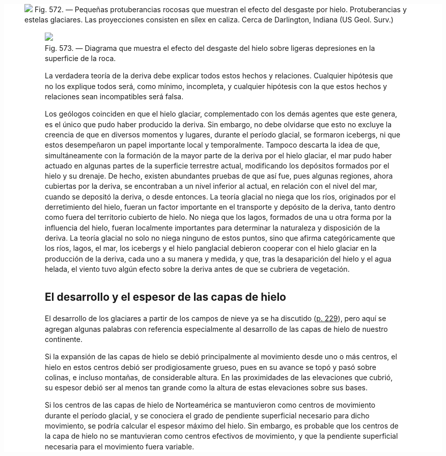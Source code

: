 <figure id="Figura_572" class="imagen urantiapedia">
<img src="/image/book/Thomas_C_Chamberlin_and_Rollin_D_Salisbury/A_College_Textbook_of_Geology/572.jpg">
Fig. 572. — Pequeñas protuberancias rocosas que muestran el efecto del desgaste por hielo. Protuberancias y estelas glaciares. Las proyecciones consisten en sílex en caliza. Cerca de Darlington, Indiana (US Geol. Surv.)
</figura>

<figure id="Figura_573" class="imagen urantiapedia">
<img src="/image/book/Thomas_C_Chamberlin_and_Rollin_D_Salisbury/A_College_Textbook_of_Geology/573.jpg">
<figcaption>Fig. 573. — Diagrama que muestra el efecto del desgaste del hielo sobre ligeras depresiones en la superficie de la roca. </figcaption>
</figura>

La verdadera teoría de la deriva debe explicar todos estos hechos y relaciones. Cualquier hipótesis que no los explique todos será, como mínimo, incompleta, y cualquier hipótesis con la que estos hechos y relaciones sean incompatibles será falsa.

Los geólogos coinciden en que el hielo glaciar, complementado con los demás agentes que este genera, es el único que pudo haber producido la deriva. Sin embargo, no debe olvidarse que esto no excluye la creencia de que en diversos momentos y lugares, durante el período glacial, se formaron icebergs, ni que estos desempeñaron un papel importante local y temporalmente. Tampoco descarta la idea de que, simultáneamente con la formación de la mayor parte de la deriva por el hielo glaciar, el mar pudo haber actuado en algunas partes de la superficie terrestre actual, modificando los depósitos formados por el hielo y su drenaje. De hecho, existen abundantes pruebas de que así fue, pues algunas regiones, ahora cubiertas por la deriva, se encontraban a un nivel inferior al actual, en relación con el nivel del mar, cuando se depositó la deriva, o desde entonces. La teoría glacial no niega que los ríos, originados por el derretimiento del hielo, fueran un factor importante en el transporte y depósito de la deriva, tanto dentro como fuera del territorio cubierto de hielo. No niega que los lagos, formados de una u otra forma por la influencia del hielo, fueran localmente importantes para determinar la naturaleza y disposición de la deriva. La teoría glacial no solo no niega ninguno de estos puntos, sino que afirma categóricamente que los ríos, lagos, el mar, los icebergs y el hielo panglacial debieron cooperar con el hielo glaciar en la producción de la deriva, cada uno a su manera y medida, y que, tras la desaparición del hielo y el agua helada, el viento tuvo algún efecto sobre la deriva antes de que se cubriera de vegetación.

## El desarrollo y el espesor de las capas de hielo

El desarrollo de los glaciares a partir de los campos de nieve ya se ha discutido ([p. 229](/es/book/Thomas_C_Chamberlin_and_Rollin_D_Salisbury/A_College_Textbook_of_Geology/6#p229)), pero aquí se agregan algunas palabras con referencia especialmente al desarrollo de las capas de hielo de nuestro continente.

Si la expansión de las capas de hielo se debió principalmente al movimiento desde uno o más centros, el hielo en estos centros debió ser prodigiosamente grueso, pues en su avance se topó y pasó sobre colinas, e incluso montañas, de considerable altura. En las proximidades de las elevaciones que cubrió, su espesor debió ser al menos tan grande como la altura de estas elevaciones sobre sus bases.

Si los centros de las capas de hielo de Norteamérica se mantuvieron como centros de movimiento durante el período glacial, y se conociera el grado de pendiente superficial necesario para dicho movimiento, se podría calcular el espesor máximo del hielo. Sin embargo, es probable que los centros de la capa de hielo no se mantuvieran como centros efectivos de movimiento, y que la pendiente superficial necesaria para el movimiento fuera variable.
